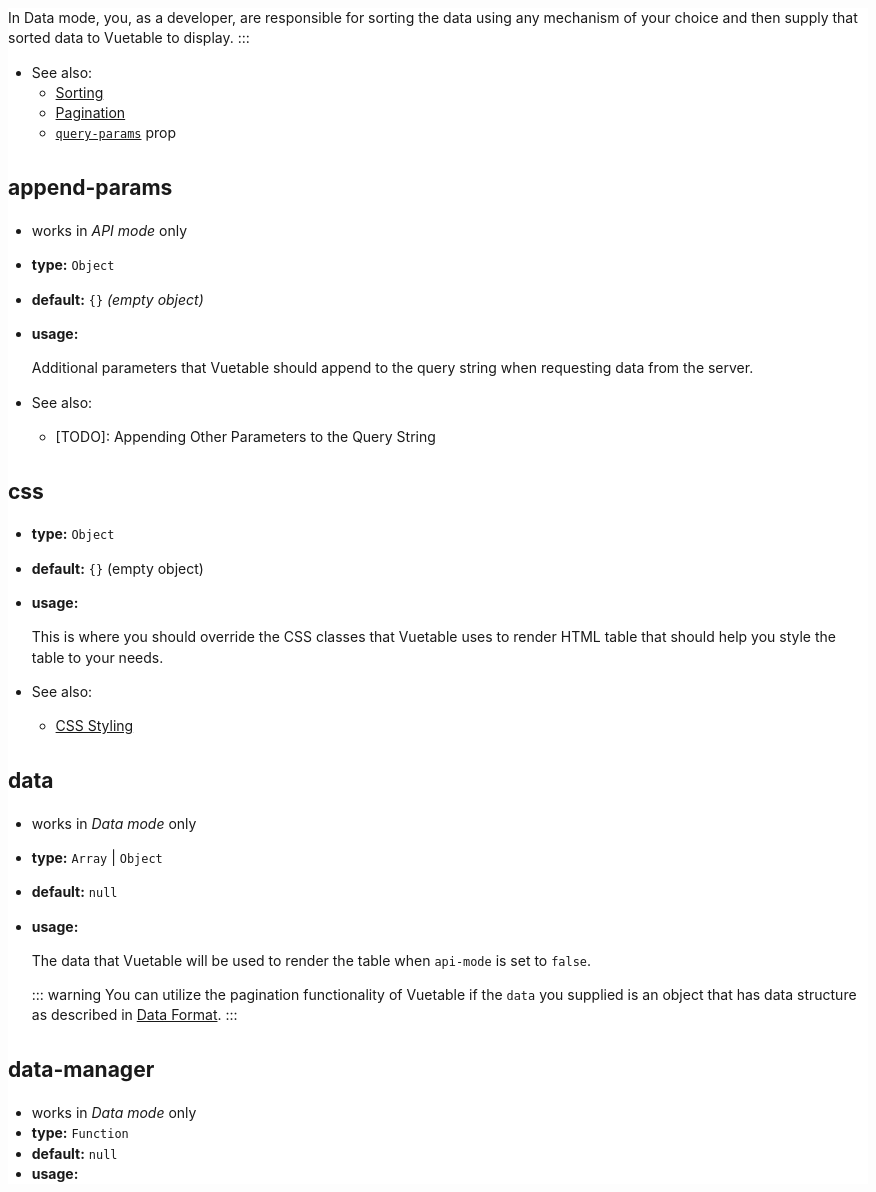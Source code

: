   In Data mode, you, as a developer, are responsible for sorting the data using any mechanism of your choice and then supply that sorted data to Vuetable to display.
  :::

- See also:
  - [Sorting](../../guide/sorting.html)
  - [Pagination](../../guide/pagination.html)
  - [`query-params`](#query-params) prop

## append-params
- works in _API mode_ only
- **type:** `Object`
- **default:** `{}` _(empty object)_
- **usage:**

  Additional parameters that Vuetable should append to the query string when requesting data from the server.

- See also:
  - [TODO]: Appending Other Parameters to the Query String

## css
- **type:** `Object`
- **default:** `{}` (empty object)
- **usage:**

  This is where you should override the CSS classes that Vuetable uses to render HTML table that should help you style the table to your needs.

- See also:
  - [CSS Styling](../../guide/css-styling.html)

## data
- works in _Data mode_ only
- **type:** `Array` | `Object`
- **default:** `null`
- **usage:**

  The data that Vuetable will be used to render the table when `api-mode` is set to `false`.

  ::: warning
  You can utilize the pagination functionality of Vuetable if the `data` you supplied is an object that has data structure as described in [Data Format](https://github.com/ratiw/vuetable-2/wiki/Data-Format-(JSON)).
  :::

## data-manager
- works in _Data mode_ only
- **type:** `Function`
- **default:** `null`
- **usage:**
